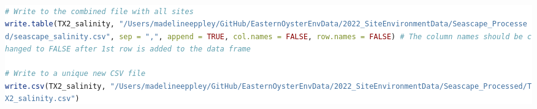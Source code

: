 ``` r
# Write to the combined file with all sites 
write.table(TX2_salinity, "/Users/madelineeppley/GitHub/EasternOysterEnvData/2022_SiteEnvironmentData/Seascape_Processed/seascape_salinity.csv", sep = ",", append = TRUE, col.names = FALSE, row.names = FALSE) # The column names should be changed to FALSE after 1st row is added to the data frame

# Write to a unique new CSV file
write.csv(TX2_salinity, "/Users/madelineeppley/GitHub/EasternOysterEnvData/2022_SiteEnvironmentData/Seascape_Processed/TX2_salinity.csv")
```
